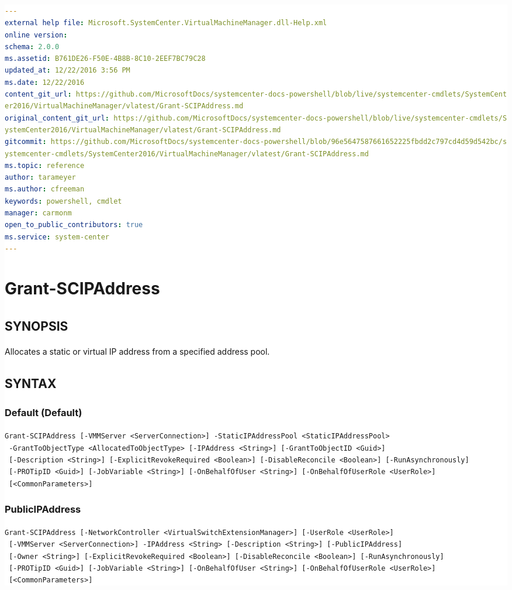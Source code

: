 ```yaml
---
external help file: Microsoft.SystemCenter.VirtualMachineManager.dll-Help.xml
online version: 
schema: 2.0.0
ms.assetid: B761DE26-F50E-4B8B-8C10-2EEF7BC79C28
updated_at: 12/22/2016 3:56 PM
ms.date: 12/22/2016
content_git_url: https://github.com/MicrosoftDocs/systemcenter-docs-powershell/blob/live/systemcenter-cmdlets/SystemCenter2016/VirtualMachineManager/vlatest/Grant-SCIPAddress.md
original_content_git_url: https://github.com/MicrosoftDocs/systemcenter-docs-powershell/blob/live/systemcenter-cmdlets/SystemCenter2016/VirtualMachineManager/vlatest/Grant-SCIPAddress.md
gitcommit: https://github.com/MicrosoftDocs/systemcenter-docs-powershell/blob/96e5647587661652225fbdd2c797cd4d59d542bc/systemcenter-cmdlets/SystemCenter2016/VirtualMachineManager/vlatest/Grant-SCIPAddress.md
ms.topic: reference
author: tarameyer
ms.author: cfreeman
keywords: powershell, cmdlet
manager: carmonm
open_to_public_contributors: true
ms.service: system-center
---
```


# Grant-SCIPAddress

## SYNOPSIS
Allocates a static or virtual IP address from a specified address pool.

## SYNTAX

### Default (Default)
```
Grant-SCIPAddress [-VMMServer <ServerConnection>] -StaticIPAddressPool <StaticIPAddressPool>
 -GrantToObjectType <AllocatedToObjectType> [-IPAddress <String>] [-GrantToObjectID <Guid>]
 [-Description <String>] [-ExplicitRevokeRequired <Boolean>] [-DisableReconcile <Boolean>] [-RunAsynchronously]
 [-PROTipID <Guid>] [-JobVariable <String>] [-OnBehalfOfUser <String>] [-OnBehalfOfUserRole <UserRole>]
 [<CommonParameters>]
```

### PublicIPAddress
```
Grant-SCIPAddress [-NetworkController <VirtualSwitchExtensionManager>] [-UserRole <UserRole>]
 [-VMMServer <ServerConnection>] -IPAddress <String> [-Description <String>] [-PublicIPAddress]
 [-Owner <String>] [-ExplicitRevokeRequired <Boolean>] [-DisableReconcile <Boolean>] [-RunAsynchronously]
 [-PROTipID <Guid>] [-JobVariable <String>] [-OnBehalfOfUser <String>] [-OnBehalfOfUserRole <UserRole>]
 [<CommonParameters>]
```
